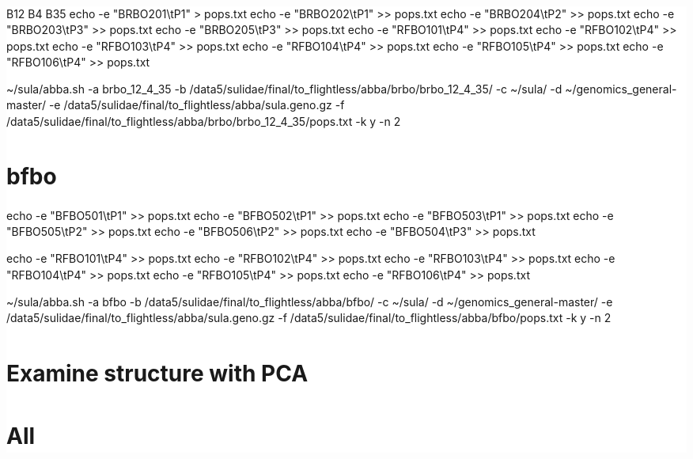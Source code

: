 B12 B4 B35
echo -e "BRBO201\tP1" > pops.txt
echo -e "BRBO202\tP1" >> pops.txt
echo -e "BRBO204\tP2" >> pops.txt
echo -e "BRBO203\tP3" >> pops.txt
echo -e "BRBO205\tP3" >> pops.txt
echo -e "RFBO101\tP4" >> pops.txt
echo -e "RFBO102\tP4" >> pops.txt
echo -e "RFBO103\tP4" >> pops.txt
echo -e "RFBO104\tP4" >> pops.txt
echo -e "RFBO105\tP4" >> pops.txt
echo -e "RFBO106\tP4" >> pops.txt



~/sula/abba.sh -a brbo_12_4_35 -b /data5/sulidae/final/to_flightless/abba/brbo/brbo_12_4_35/ -c ~/sula/ -d ~/genomics_general-master/ -e /data5/sulidae/final/to_flightless/abba/sula.geno.gz -f /data5/sulidae/final/to_flightless/abba/brbo/brbo_12_4_35/pops.txt -k y -n 2


# bfbo

echo -e "BFBO501\tP1" >> pops.txt
echo -e "BFBO502\tP1" >> pops.txt
echo -e "BFBO503\tP1" >> pops.txt
echo -e "BFBO505\tP2" >> pops.txt
echo -e "BFBO506\tP2" >> pops.txt
echo -e "BFBO504\tP3" >> pops.txt

echo -e "RFBO101\tP4" >> pops.txt
echo -e "RFBO102\tP4" >> pops.txt
echo -e "RFBO103\tP4" >> pops.txt
echo -e "RFBO104\tP4" >> pops.txt
echo -e "RFBO105\tP4" >> pops.txt
echo -e "RFBO106\tP4" >> pops.txt





~/sula/abba.sh -a bfbo -b /data5/sulidae/final/to_flightless/abba/bfbo/ -c ~/sula/ -d ~/genomics_general-master/ -e /data5/sulidae/final/to_flightless/abba/sula.geno.gz -f /data5/sulidae/final/to_flightless/abba/bfbo/pops.txt -k y -n 2










# Examine structure with PCA

# All
